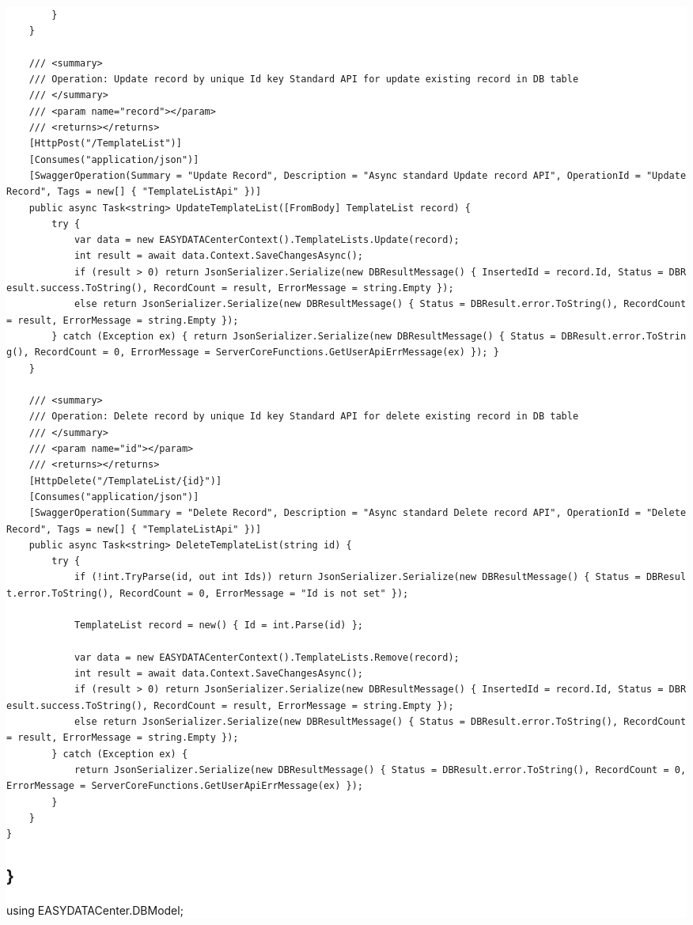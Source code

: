             }
        }

        /// <summary>
        /// Operation: Update record by unique Id key Standard API for update existing record in DB table
        /// </summary>
        /// <param name="record"></param>
        /// <returns></returns>
        [HttpPost("/TemplateList")]
        [Consumes("application/json")]
        [SwaggerOperation(Summary = "Update Record", Description = "Async standard Update record API", OperationId = "Update Record", Tags = new[] { "TemplateListApi" })]
        public async Task<string> UpdateTemplateList([FromBody] TemplateList record) {
            try {
                var data = new EASYDATACenterContext().TemplateLists.Update(record);
                int result = await data.Context.SaveChangesAsync();
                if (result > 0) return JsonSerializer.Serialize(new DBResultMessage() { InsertedId = record.Id, Status = DBResult.success.ToString(), RecordCount = result, ErrorMessage = string.Empty });
                else return JsonSerializer.Serialize(new DBResultMessage() { Status = DBResult.error.ToString(), RecordCount = result, ErrorMessage = string.Empty });
            } catch (Exception ex) { return JsonSerializer.Serialize(new DBResultMessage() { Status = DBResult.error.ToString(), RecordCount = 0, ErrorMessage = ServerCoreFunctions.GetUserApiErrMessage(ex) }); }
        }

        /// <summary>
        /// Operation: Delete record by unique Id key Standard API for delete existing record in DB table
        /// </summary>
        /// <param name="id"></param>
        /// <returns></returns>
        [HttpDelete("/TemplateList/{id}")]
        [Consumes("application/json")]
        [SwaggerOperation(Summary = "Delete Record", Description = "Async standard Delete record API", OperationId = "Delete Record", Tags = new[] { "TemplateListApi" })]
        public async Task<string> DeleteTemplateList(string id) {
            try {
                if (!int.TryParse(id, out int Ids)) return JsonSerializer.Serialize(new DBResultMessage() { Status = DBResult.error.ToString(), RecordCount = 0, ErrorMessage = "Id is not set" });

                TemplateList record = new() { Id = int.Parse(id) };

                var data = new EASYDATACenterContext().TemplateLists.Remove(record);
                int result = await data.Context.SaveChangesAsync();
                if (result > 0) return JsonSerializer.Serialize(new DBResultMessage() { InsertedId = record.Id, Status = DBResult.success.ToString(), RecordCount = result, ErrorMessage = string.Empty });
                else return JsonSerializer.Serialize(new DBResultMessage() { Status = DBResult.error.ToString(), RecordCount = result, ErrorMessage = string.Empty });
            } catch (Exception ex) {
                return JsonSerializer.Serialize(new DBResultMessage() { Status = DBResult.error.ToString(), RecordCount = 0, ErrorMessage = ServerCoreFunctions.GetUserApiErrMessage(ex) });
            }
        }
    }
}
------------------------------------------------------------------------------------------------------------
using EASYDATACenter.DBModel;
